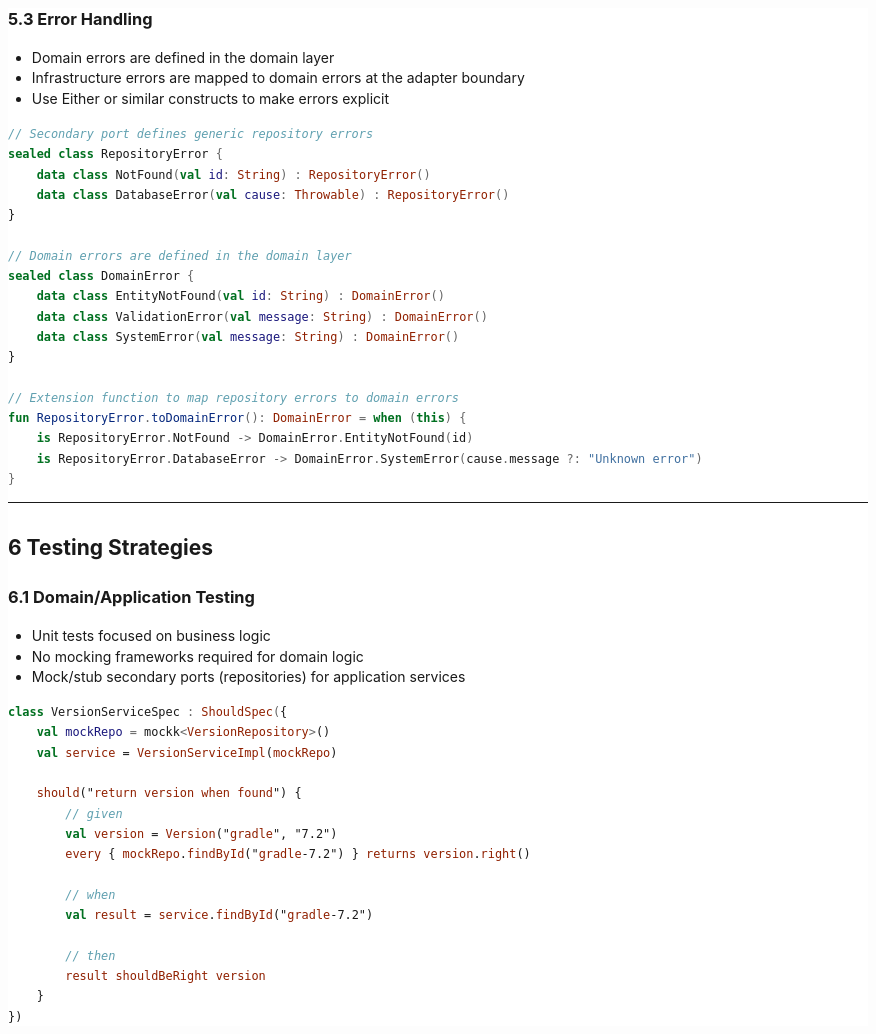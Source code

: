### 5.3 Error Handling

* Domain errors are defined in the domain layer
* Infrastructure errors are mapped to domain errors at the adapter boundary
* Use Either or similar constructs to make errors explicit

```kotlin
// Secondary port defines generic repository errors
sealed class RepositoryError {
    data class NotFound(val id: String) : RepositoryError()
    data class DatabaseError(val cause: Throwable) : RepositoryError()
}

// Domain errors are defined in the domain layer
sealed class DomainError {
    data class EntityNotFound(val id: String) : DomainError()
    data class ValidationError(val message: String) : DomainError()
    data class SystemError(val message: String) : DomainError()
}

// Extension function to map repository errors to domain errors
fun RepositoryError.toDomainError(): DomainError = when (this) {
    is RepositoryError.NotFound -> DomainError.EntityNotFound(id)
    is RepositoryError.DatabaseError -> DomainError.SystemError(cause.message ?: "Unknown error")
}
```

---

## 6 Testing Strategies

### 6.1 Domain/Application Testing

* Unit tests focused on business logic
* No mocking frameworks required for domain logic
* Mock/stub secondary ports (repositories) for application services

```kotlin
class VersionServiceSpec : ShouldSpec({
    val mockRepo = mockk<VersionRepository>()
    val service = VersionServiceImpl(mockRepo)

    should("return version when found") {
        // given
        val version = Version("gradle", "7.2")
        every { mockRepo.findById("gradle-7.2") } returns version.right()

        // when
        val result = service.findById("gradle-7.2")

        // then
        result shouldBeRight version
    }
})
```
